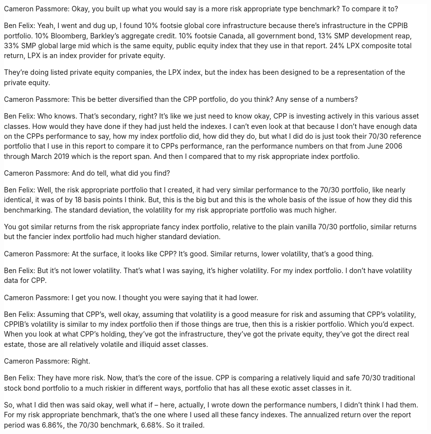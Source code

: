 Cameron Passmore: Okay, you built up what you would say is a more risk appropriate type benchmark? To compare it to?

Ben Felix: Yeah, I went and dug up, I found 10% footsie global core infrastructure because there’s infrastructure in the CPPIB portfolio. 10% Bloomberg, Barkley’s aggregate credit. 10% footsie Canada, all government bond, 13% SMP development reap, 33% SMP global large mid which is the same equity, public equity index that they use in that report. 24% LPX composite total return, LPX is an index provider for private equity. 

They’re doing listed private equity companies, the LPX index, but the index has been designed to be a representation of the private equity.

Cameron Passmore: This be better diversified than the CPP portfolio, do you think? Any sense of a numbers?

Ben Felix: Who knows. That’s secondary, right? It’s like we just need to know okay, CPP is investing actively in this various asset classes. How would they have done if they had just held the indexes. I can’t even look at that because I don’t have enough data on the CPPs performance to say, how my index portfolio did, how did they do, but what I did do is just took their 70/30 reference portfolio that I use in this report to compare it to CPPs performance, ran the performance numbers on that from June 2006 through March 2019 which is the report span. And then I compared that to my risk appropriate index portfolio.

Cameron Passmore: And do tell, what did you find?

Ben Felix: Well, the risk appropriate portfolio that I created, it had very similar performance to the 70/30 portfolio, like nearly identical, it was of by 18 basis points I think. But, this is the big but and this is the whole basis of the issue of how they did this benchmarking. The standard deviation, the volatility for my risk appropriate portfolio was much higher.

You got similar returns from the risk appropriate fancy index portfolio, relative to the plain vanilla 70/30 portfolio, similar returns but the fancier index portfolio had much higher standard deviation.

Cameron Passmore: At the surface, it looks like CPP? It’s good. Similar returns, lower volatility, that’s a good thing.

Ben Felix: But it’s not lower volatility. That’s what I was saying, it’s higher volatility. For my index portfolio. I don’t have volatility data for CPP.

Cameron Passmore: I get you now. I thought you were saying that it had lower.

Ben Felix: Assuming that CPP’s, well okay, assuming that volatility is a good measure for risk and assuming that CPP’s volatility, CPPIB’s volatility is similar to my index portfolio then if those things are true, then this is a riskier portfolio. Which you’d expect. When you look at what CPP’s holding, they’ve got the infrastructure, they’ve got the private equity, they’ve got the direct real estate, those are all relatively volatile and illiquid asset classes.

Cameron Passmore: Right.

Ben Felix: They have more risk. Now, that’s the core of the issue. CPP is comparing a relatively liquid and safe 70/30 traditional stock bond portfolio to a much riskier in different ways, portfolio that has all these exotic asset classes in it.

So, what I did then was said okay, well what if – here, actually, I wrote down the performance numbers, I didn’t think I had them. For my risk appropriate benchmark, that’s the one where I used all these fancy indexes. The annualized return over the report period was 6.86%, the 70/30 benchmark, 6.68%. So it trailed.
